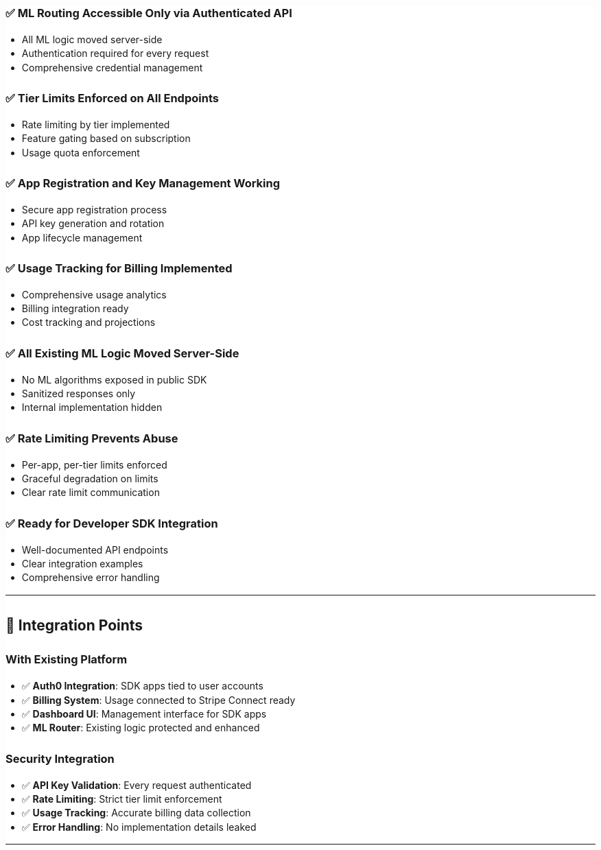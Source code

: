 ### **✅ ML Routing Accessible Only via Authenticated API**
- All ML logic moved server-side
- Authentication required for every request
- Comprehensive credential management

### **✅ Tier Limits Enforced on All Endpoints**
- Rate limiting by tier implemented
- Feature gating based on subscription
- Usage quota enforcement

### **✅ App Registration and Key Management Working**
- Secure app registration process
- API key generation and rotation
- App lifecycle management

### **✅ Usage Tracking for Billing Implemented**
- Comprehensive usage analytics
- Billing integration ready
- Cost tracking and projections

### **✅ All Existing ML Logic Moved Server-Side**
- No ML algorithms exposed in public SDK
- Sanitized responses only
- Internal implementation hidden

### **✅ Rate Limiting Prevents Abuse**
- Per-app, per-tier limits enforced
- Graceful degradation on limits
- Clear rate limit communication

### **✅ Ready for Developer SDK Integration**
- Well-documented API endpoints
- Clear integration examples
- Comprehensive error handling

---

## 🔄 Integration Points

### **With Existing Platform**
- ✅ **Auth0 Integration**: SDK apps tied to user accounts
- ✅ **Billing System**: Usage connected to Stripe Connect ready
- ✅ **Dashboard UI**: Management interface for SDK apps
- ✅ **ML Router**: Existing logic protected and enhanced

### **Security Integration**
- ✅ **API Key Validation**: Every request authenticated
- ✅ **Rate Limiting**: Strict tier limit enforcement
- ✅ **Usage Tracking**: Accurate billing data collection
- ✅ **Error Handling**: No implementation details leaked

---
